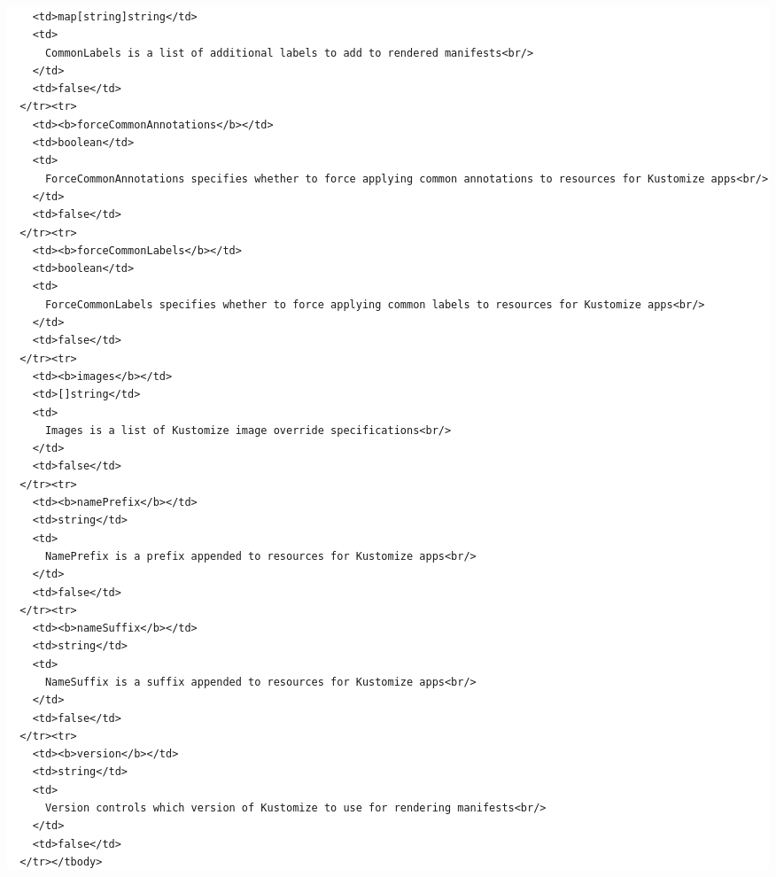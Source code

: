         <td>map[string]string</td>
        <td>
          CommonLabels is a list of additional labels to add to rendered manifests<br/>
        </td>
        <td>false</td>
      </tr><tr>
        <td><b>forceCommonAnnotations</b></td>
        <td>boolean</td>
        <td>
          ForceCommonAnnotations specifies whether to force applying common annotations to resources for Kustomize apps<br/>
        </td>
        <td>false</td>
      </tr><tr>
        <td><b>forceCommonLabels</b></td>
        <td>boolean</td>
        <td>
          ForceCommonLabels specifies whether to force applying common labels to resources for Kustomize apps<br/>
        </td>
        <td>false</td>
      </tr><tr>
        <td><b>images</b></td>
        <td>[]string</td>
        <td>
          Images is a list of Kustomize image override specifications<br/>
        </td>
        <td>false</td>
      </tr><tr>
        <td><b>namePrefix</b></td>
        <td>string</td>
        <td>
          NamePrefix is a prefix appended to resources for Kustomize apps<br/>
        </td>
        <td>false</td>
      </tr><tr>
        <td><b>nameSuffix</b></td>
        <td>string</td>
        <td>
          NameSuffix is a suffix appended to resources for Kustomize apps<br/>
        </td>
        <td>false</td>
      </tr><tr>
        <td><b>version</b></td>
        <td>string</td>
        <td>
          Version controls which version of Kustomize to use for rendering manifests<br/>
        </td>
        <td>false</td>
      </tr></tbody>
</table>
